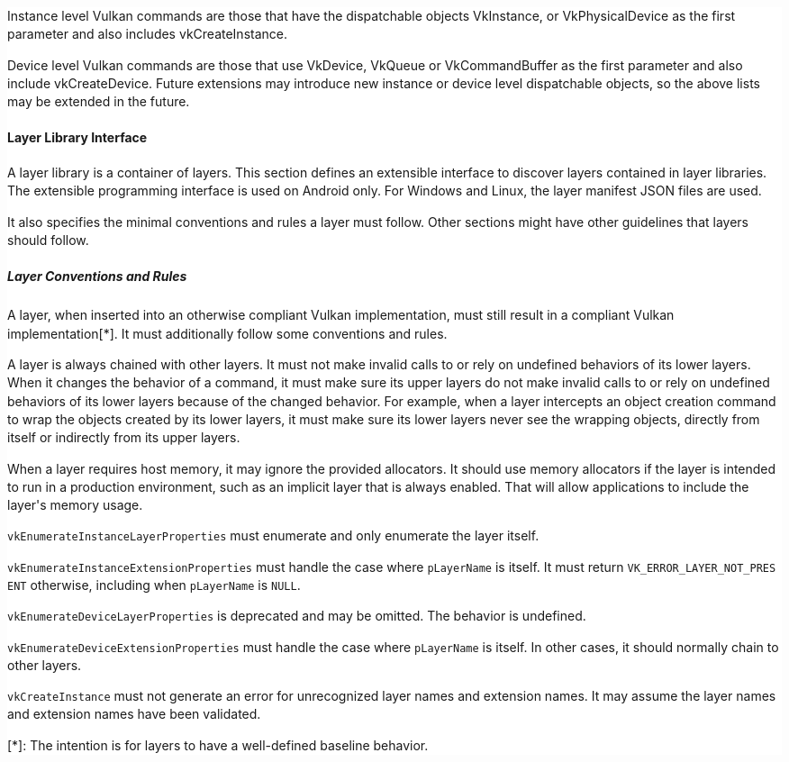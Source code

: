 Instance level Vulkan commands are those that have the dispatchable objects
VkInstance, or VkPhysicalDevice as the first parameter and also includes
vkCreateInstance.

Device level Vulkan commands are those that use VkDevice, VkQueue or
VkCommandBuffer as the first parameter and also include vkCreateDevice. Future
extensions may introduce new instance or device level dispatchable objects, so
the above lists may be extended in the future.

#### Layer Library Interface

A layer library is a container of layers.  This section defines an extensible
interface to discover layers contained in layer libraries.
The extensible programming interface is used on Android only. For Windows and Linux,
the layer manifest JSON files are used.

It also specifies the minimal conventions
and rules a layer must follow. Other sections might have other guidelines that layers should follow.

##### Layer Conventions and Rules

A layer, when inserted into an otherwise compliant Vulkan implementation, must
still result in a compliant Vulkan implementation[\*].  It must additionally
follow some conventions and rules.

A layer is always chained with other layers.  It must not make invalid calls
to or rely on undefined behaviors of its lower layers.  When it changes the
behavior of a command, it must make sure its upper layers do not make invalid
calls to or rely on undefined behaviors of its lower layers because of the
changed behavior.  For example, when a layer intercepts an object creation
command to wrap the objects created by its lower layers, it must make sure its
lower layers never see the wrapping objects, directly from itself or
indirectly from its upper layers.

When a layer requires host memory, it may ignore the provided allocators.  It
should use memory allocators if the layer is intended to run in a production
environment, such as an implicit layer that is always enabled.  That will
allow applications to include the layer's memory usage.

`vkEnumerateInstanceLayerProperties` must enumerate and only enumerate the
layer itself.

`vkEnumerateInstanceExtensionProperties` must handle the case where
`pLayerName` is itself.  It must return `VK_ERROR_LAYER_NOT_PRESENT`
otherwise, including when `pLayerName` is `NULL`.

`vkEnumerateDeviceLayerProperties` is deprecated and may be omitted.  The
behavior is undefined.

`vkEnumerateDeviceExtensionProperties` must handle the case where `pLayerName`
is itself.  In other cases, it should normally chain to other layers.

`vkCreateInstance` must not generate an error for unrecognized layer names and
extension names.  It may assume the layer names and extension names have been
validated.


[\*]: The intention is for layers to have a well-defined baseline behavior.